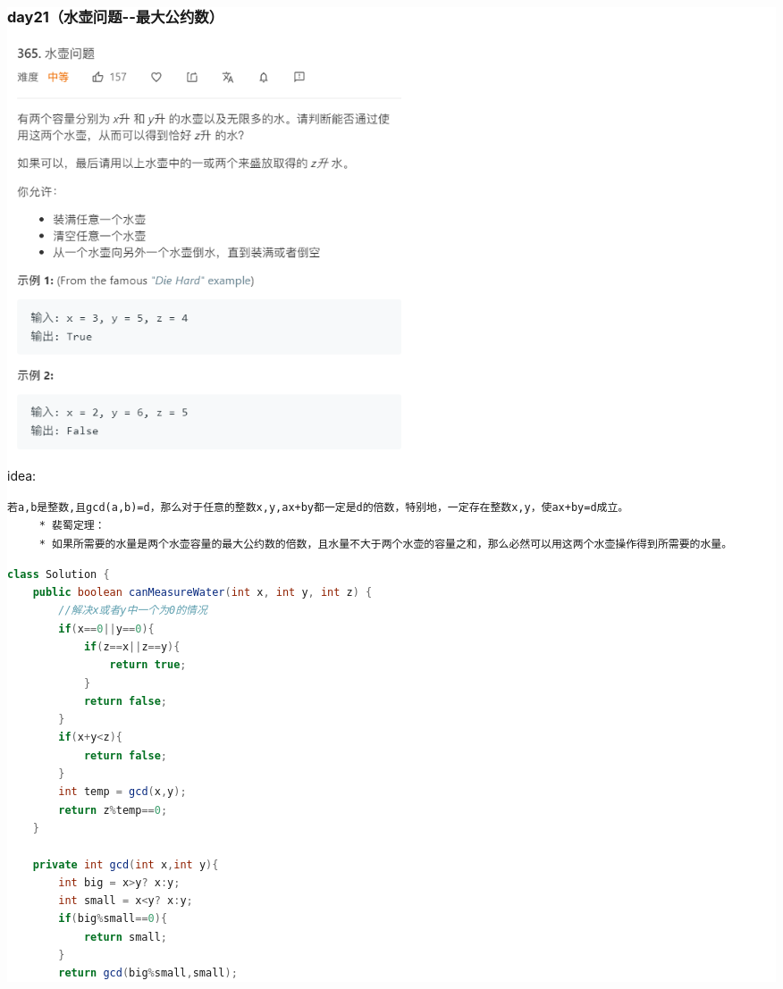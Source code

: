 ### day21（水壶问题--最大公约数）

<img src="images/day21_1.png" style="zoom:80%;" />

idea:

```
若a,b是整数,且gcd(a,b)=d，那么对于任意的整数x,y,ax+by都一定是d的倍数，特别地，一定存在整数x,y，使ax+by=d成立。
     * 裴蜀定理：
     * 如果所需要的水量是两个水壶容量的最大公约数的倍数，且水量不大于两个水壶的容量之和，那么必然可以用这两个水壶操作得到所需要的水量。
```

```java
class Solution {
    public boolean canMeasureWater(int x, int y, int z) {
        //解决x或者y中一个为0的情况
        if(x==0||y==0){
            if(z==x||z==y){
                return true;
            }
            return false;
        }
        if(x+y<z){
            return false;
        }
        int temp = gcd(x,y);
        return z%temp==0;
    }
    
    private int gcd(int x,int y){
        int big = x>y? x:y;
        int small = x<y? x:y;
        if(big%small==0){
            return small;
        }
        return gcd(big%small,small);
```